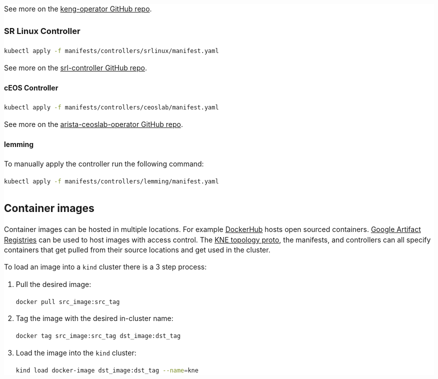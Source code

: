 See more on the
[keng-operator GitHub repo](https://github.com/open-traffic-generator/keng-operator).

### SR Linux Controller

```bash
kubectl apply -f manifests/controllers/srlinux/manifest.yaml
```

See more on the
[srl-controller GitHub repo](https://github.com/srl-labs/srl-controller).

#### cEOS Controller

```bash
kubectl apply -f manifests/controllers/ceoslab/manifest.yaml
```

See more on the
[arista-ceoslab-operator GitHub repo](https://github.com/aristanetworks/arista-ceoslab-operator).

#### lemming

To manually apply the controller run the following command:

```bash
kubectl apply -f manifests/controllers/lemming/manifest.yaml
```

## Container images

Container images can be hosted in multiple locations. For example
[DockerHub](https://hub.docker.com/) hosts open sourced containers. [Google
Artifact Registries](https://cloud.google.com/artifact-registry) can be used to
host images with access control. The [KNE topology
proto](https://github.com/openconfig/kne/blob/df91c62eb7e2a1abbf0a803f5151dc365b6f61da/proto/topo.proto#L117),
the manifests, and controllers can all specify containers that get pulled from
their source locations and get used in the cluster.

To load an image into a `kind` cluster there is a 3 step process:

1. Pull the desired image:

    ```bash
    docker pull src_image:src_tag
    ```

2. Tag the image with the desired in-cluster name:

    ```bash
    docker tag src_image:src_tag dst_image:dst_tag
    ```

3. Load the image into the `kind` cluster:

    ```bash
    kind load docker-image dst_image:dst_tag --name=kne
    ```
